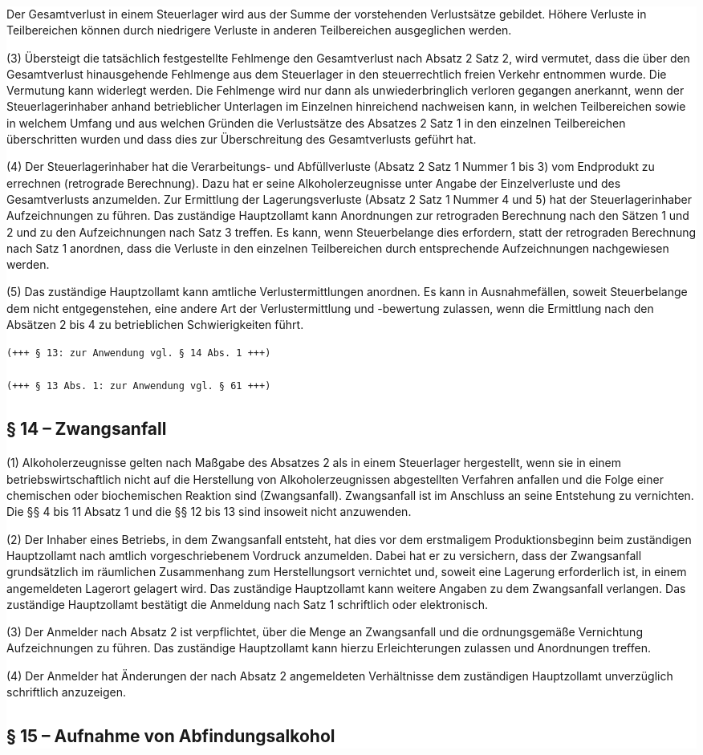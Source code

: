 Der Gesamtverlust in einem Steuerlager wird aus der Summe der vorstehenden Verlustsätze gebildet. Höhere Verluste in Teilbereichen können durch niedrigere Verluste in anderen Teilbereichen ausgeglichen werden.

(3) Übersteigt die tatsächlich festgestellte Fehlmenge den Gesamtverlust nach Absatz 2 Satz 2, wird vermutet, dass die über den Gesamtverlust hinausgehende Fehlmenge aus dem Steuerlager in den steuerrechtlich freien Verkehr entnommen wurde. Die Vermutung kann widerlegt werden. Die Fehlmenge wird nur dann als unwiederbringlich verloren gegangen anerkannt, wenn der Steuerlagerinhaber anhand betrieblicher Unterlagen im Einzelnen hinreichend nachweisen kann, in welchen Teilbereichen sowie in welchem Umfang und aus welchen Gründen die Verlustsätze des Absatzes 2 Satz 1 in den einzelnen Teilbereichen überschritten wurden und dass dies zur Überschreitung des Gesamtverlusts geführt hat.

(4) Der Steuerlagerinhaber hat die Verarbeitungs- und Abfüllverluste (Absatz 2 Satz 1 Nummer 1 bis 3) vom Endprodukt zu errechnen (retrograde Berechnung). Dazu hat er seine Alkoholerzeugnisse unter Angabe der Einzelverluste und des Gesamtverlusts anzumelden. Zur Ermittlung der Lagerungsverluste (Absatz 2 Satz 1 Nummer 4 und 5) hat der Steuerlagerinhaber Aufzeichnungen zu führen. Das zuständige Hauptzollamt kann Anordnungen zur retrograden Berechnung nach den Sätzen 1 und 2 und zu den Aufzeichnungen nach Satz 3 treffen. Es kann, wenn Steuerbelange dies erfordern, statt der retrograden Berechnung nach Satz 1 anordnen, dass die Verluste in den einzelnen Teilbereichen durch entsprechende Aufzeichnungen nachgewiesen werden.

(5) Das zuständige Hauptzollamt kann amtliche Verlustermittlungen anordnen. Es kann in Ausnahmefällen, soweit Steuerbelange dem nicht entgegenstehen, eine andere Art der Verlustermittlung und -bewertung zulassen, wenn die Ermittlung nach den Absätzen 2 bis 4 zu betrieblichen Schwierigkeiten führt.

  

    (+++ § 13: zur Anwendung vgl. § 14 Abs. 1 +++)
     
    (+++ § 13 Abs. 1: zur Anwendung vgl. § 61 +++) 


## § 14 – Zwangsanfall

(1) Alkoholerzeugnisse gelten nach Maßgabe des Absatzes 2 als in einem Steuerlager hergestellt, wenn sie in einem betriebswirtschaftlich nicht auf die Herstellung von Alkoholerzeugnissen abgestellten Verfahren anfallen und die Folge einer chemischen oder biochemischen Reaktion sind (Zwangsanfall). Zwangsanfall ist im Anschluss an seine Entstehung zu vernichten. Die §§ 4 bis 11 Absatz 1 und die §§ 12 bis 13 sind insoweit nicht anzuwenden.

(2) Der Inhaber eines Betriebs, in dem Zwangsanfall entsteht, hat dies vor dem erstmaligem Produktionsbeginn beim zuständigen Hauptzollamt nach amtlich vorgeschriebenem Vordruck anzumelden. Dabei hat er zu versichern, dass der Zwangsanfall grundsätzlich im räumlichen Zusammenhang zum Herstellungsort vernichtet und, soweit eine Lagerung erforderlich ist, in einem angemeldeten Lagerort gelagert wird. Das zuständige Hauptzollamt kann weitere Angaben zu dem Zwangsanfall verlangen. Das zuständige Hauptzollamt bestätigt die Anmeldung nach Satz 1 schriftlich oder elektronisch.

(3) Der Anmelder nach Absatz 2 ist verpflichtet, über die Menge an Zwangsanfall und die ordnungsgemäße Vernichtung Aufzeichnungen zu führen. Das zuständige Hauptzollamt kann hierzu Erleichterungen zulassen und Anordnungen treffen.

(4) Der Anmelder hat Änderungen der nach Absatz 2 angemeldeten Verhältnisse dem zuständigen Hauptzollamt unverzüglich schriftlich anzuzeigen.


## § 15 – Aufnahme von Abfindungsalkohol
